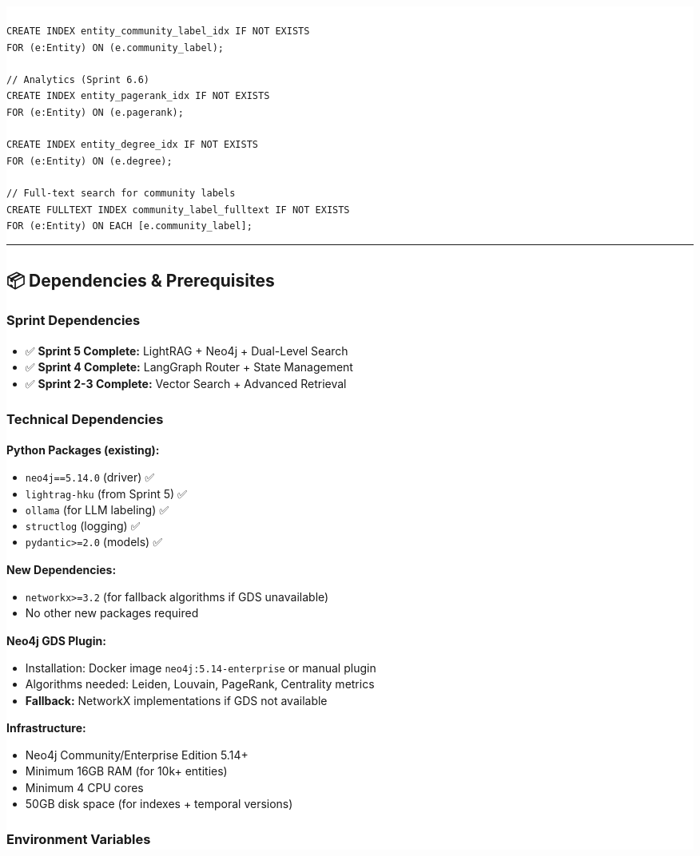 ```cypher

CREATE INDEX entity_community_label_idx IF NOT EXISTS
FOR (e:Entity) ON (e.community_label);

// Analytics (Sprint 6.6)
CREATE INDEX entity_pagerank_idx IF NOT EXISTS
FOR (e:Entity) ON (e.pagerank);

CREATE INDEX entity_degree_idx IF NOT EXISTS
FOR (e:Entity) ON (e.degree);

// Full-text search for community labels
CREATE FULLTEXT INDEX community_label_fulltext IF NOT EXISTS
FOR (e:Entity) ON EACH [e.community_label];
```

---

## 📦 Dependencies & Prerequisites

### Sprint Dependencies

- ✅ **Sprint 5 Complete:** LightRAG + Neo4j + Dual-Level Search
- ✅ **Sprint 4 Complete:** LangGraph Router + State Management
- ✅ **Sprint 2-3 Complete:** Vector Search + Advanced Retrieval

### Technical Dependencies

**Python Packages (existing):**
- `neo4j==5.14.0` (driver) ✅
- `lightrag-hku` (from Sprint 5) ✅
- `ollama` (for LLM labeling) ✅
- `structlog` (logging) ✅
- `pydantic>=2.0` (models) ✅

**New Dependencies:**
- `networkx>=3.2` (for fallback algorithms if GDS unavailable)
- No other new packages required

**Neo4j GDS Plugin:**
- Installation: Docker image `neo4j:5.14-enterprise` or manual plugin
- Algorithms needed: Leiden, Louvain, PageRank, Centrality metrics
- **Fallback:** NetworkX implementations if GDS not available

**Infrastructure:**
- Neo4j Community/Enterprise Edition 5.14+
- Minimum 16GB RAM (for 10k+ entities)
- Minimum 4 CPU cores
- 50GB disk space (for indexes + temporal versions)

### Environment Variables
